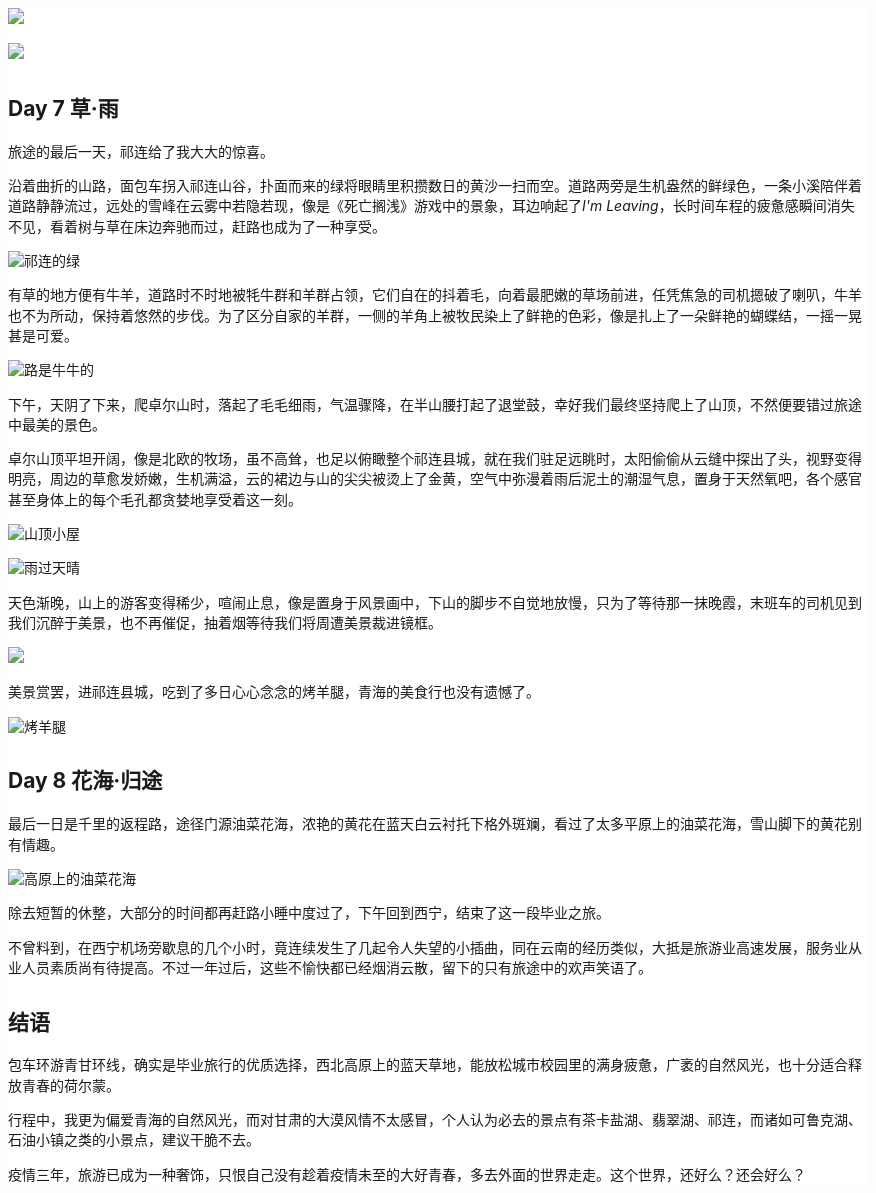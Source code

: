 ![](https://img.ioyoi.me/202208301601346.webp)

![](https://img.ioyoi.me/202208301602673.webp)

## Day 7 草·雨

旅途的最后一天，祁连给了我大大的惊喜。

沿着曲折的山路，面包车拐入祁连山谷，扑面而来的绿将眼睛里积攒数日的黄沙一扫而空。道路两旁是生机盎然的鲜绿色，一条小溪陪伴着道路静静流过，远处的雪峰在云雾中若隐若现，像是《死亡搁浅》游戏中的景象，耳边响起了*I'm Leaving*，长时间车程的疲惫感瞬间消失不见，看着树与草在床边奔驰而过，赶路也成为了一种享受。

<iframe style="border-radius:12px" src="https://open.spotify.com/embed/track/2CLzs4DW6EAtCv6FC6Mbix?utm_source=generator" width="100%" height="80" frameBorder="0" allowfullscreen="" allow="autoplay; clipboard-write; encrypted-media; fullscreen; picture-in-picture"></iframe>

![](https://img.ioyoi.me/202208301616842.webp "祁连的绿")

有草的地方便有牛羊，道路时不时地被牦牛群和羊群占领，它们自在的抖着毛，向着最肥嫩的草场前进，任凭焦急的司机摁破了喇叭，牛羊也不为所动，保持着悠然的步伐。为了区分自家的羊群，一侧的羊角上被牧民染上了鲜艳的色彩，像是扎上了一朵鲜艳的蝴蝶结，一摇一晃甚是可爱。

![](https://img.ioyoi.me/202208301617696.webp "路是牛牛的")

下午，天阴了下来，爬卓尔山时，落起了毛毛细雨，气温骤降，在半山腰打起了退堂鼓，幸好我们最终坚持爬上了山顶，不然便要错过旅途中最美的景色。

卓尔山顶平坦开阔，像是北欧的牧场，虽不高耸，也足以俯瞰整个祁连县城，就在我们驻足远眺时，太阳偷偷从云缝中探出了头，视野变得明亮，周边的草愈发娇嫩，生机满溢，云的裙边与山的尖尖被烫上了金黄，空气中弥漫着雨后泥土的潮湿气息，置身于天然氧吧，各个感官甚至身体上的每个毛孔都贪婪地享受着这一刻。

![](https://img.ioyoi.me/202208301639875.webp "山顶小屋")

![](https://img.ioyoi.me/202208301635700.webp "雨过天晴")

天色渐晚，山上的游客变得稀少，喧闹止息，像是置身于风景画中，下山的脚步不自觉地放慢，只为了等待那一抹晚霞，末班车的司机见到我们沉醉于美景，也不再催促，抽着烟等待我们将周遭美景裁进镜框。

![](https://img.ioyoi.me/202208301644825.webp)

美景赏罢，进祁连县城，吃到了多日心心念念的烤羊腿，青海的美食行也没有遗憾了。

![](https://img.ioyoi.me/202208301649963.webp "烤羊腿")

## Day 8 花海·归途

最后一日是千里的返程路，途径门源油菜花海，浓艳的黄花在蓝天白云衬托下格外斑斓，看过了太多平原上的油菜花海，雪山脚下的黄花别有情趣。

![](https://img.ioyoi.me/202208301656858.webp "高原上的油菜花海")

除去短暂的休整，大部分的时间都再赶路小睡中度过了，下午回到西宁，结束了这一段毕业之旅。

不曾料到，在西宁机场旁歇息的几个小时，竟连续发生了几起令人失望的小插曲，同在云南的经历类似，大抵是旅游业高速发展，服务业从业人员素质尚有待提高。不过一年过后，这些不愉快都已经烟消云散，留下的只有旅途中的欢声笑语了。

## 结语

包车环游青甘环线，确实是毕业旅行的优质选择，西北高原上的蓝天草地，能放松城市校园里的满身疲惫，广袤的自然风光，也十分适合释放青春的荷尔蒙。

行程中，我更为偏爱青海的自然风光，而对甘肃的大漠风情不太感冒，个人认为必去的景点有茶卡盐湖、翡翠湖、祁连，而诸如可鲁克湖、石油小镇之类的小景点，建议干脆不去。

疫情三年，旅游已成为一种奢饰，只恨自己没有趁着疫情未至的大好青春，多去外面的世界走走。这个世界，还好么？还会好么？

